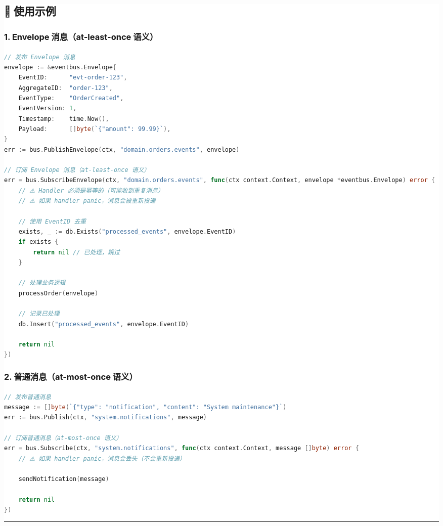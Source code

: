 ## 🚀 使用示例

### 1. Envelope 消息（at-least-once 语义）

```go
// 发布 Envelope 消息
envelope := &eventbus.Envelope{
	EventID:      "evt-order-123",
	AggregateID:  "order-123",
	EventType:    "OrderCreated",
	EventVersion: 1,
	Timestamp:    time.Now(),
	Payload:      []byte(`{"amount": 99.99}`),
}
err := bus.PublishEnvelope(ctx, "domain.orders.events", envelope)

// 订阅 Envelope 消息（at-least-once 语义）
err = bus.SubscribeEnvelope(ctx, "domain.orders.events", func(ctx context.Context, envelope *eventbus.Envelope) error {
	// ⚠️ Handler 必须是幂等的（可能收到重复消息）
	// ⚠️ 如果 handler panic，消息会被重新投递
	
	// 使用 EventID 去重
	exists, _ := db.Exists("processed_events", envelope.EventID)
	if exists {
		return nil // 已处理，跳过
	}
	
	// 处理业务逻辑
	processOrder(envelope)
	
	// 记录已处理
	db.Insert("processed_events", envelope.EventID)
	
	return nil
})
```

### 2. 普通消息（at-most-once 语义）

```go
// 发布普通消息
message := []byte(`{"type": "notification", "content": "System maintenance"}`)
err := bus.Publish(ctx, "system.notifications", message)

// 订阅普通消息（at-most-once 语义）
err = bus.Subscribe(ctx, "system.notifications", func(ctx context.Context, message []byte) error {
	// ⚠️ 如果 handler panic，消息会丢失（不会重新投递）
	
	sendNotification(message)
	
	return nil
})
```

---